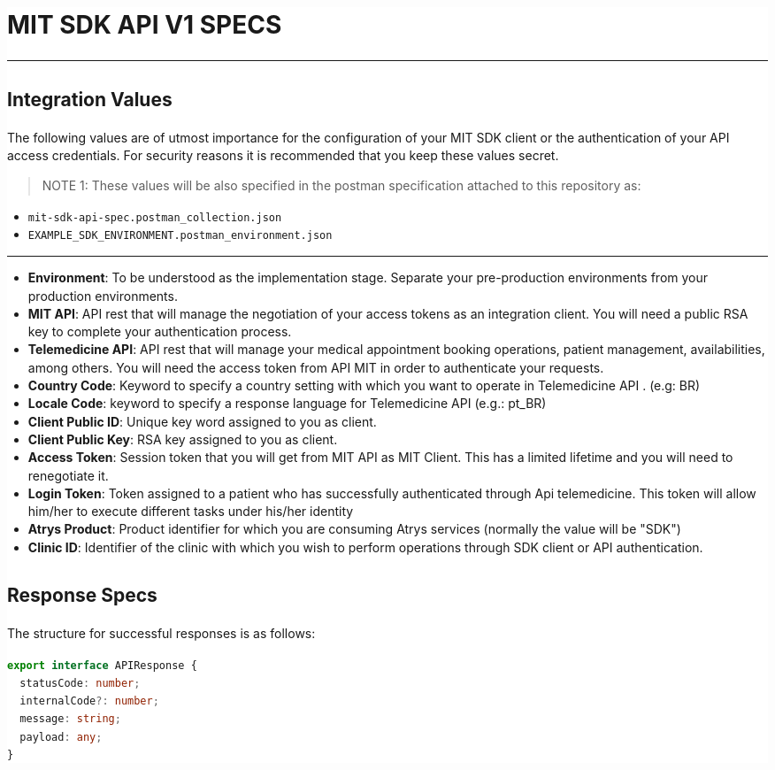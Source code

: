 # MIT SDK API V1 SPECS

---

## Integration Values

The following values are of utmost importance for the configuration of your MIT SDK client or the authentication of your API access credentials. For security reasons it is recommended that you keep these values secret.

> NOTE 1: These values will be also specified in the postman specification attached to this repository as:

- `mit-sdk-api-spec.postman_collection.json`
- `EXAMPLE_SDK_ENVIRONMENT.postman_environment.json`

---

- **Environment**: To be understood as the implementation stage. Separate your pre-production environments from your production environments.
- **MIT API**: API rest that will manage the negotiation of your access tokens as an integration client. You will need a public RSA key to complete your authentication process.
- **Telemedicine API**: API rest that will manage your medical appointment booking operations, patient management, availabilities, among others. You will need the access token from API MIT in order to authenticate your requests.
- **Country Code**: Keyword to specify a country setting with which you want to operate in Telemedicine API . (e.g: BR)
- **Locale Code**: keyword to specify a response language for Telemedicine API (e.g.: pt_BR)
- **Client Public ID**: Unique key word assigned to you as client.
- **Client Public Key**: RSA key assigned to you as client.
- **Access Token**: Session token that you will get from MIT API as MIT Client. This has a limited lifetime and you will need to renegotiate it.
- **Login Token**: Token assigned to a patient who has successfully authenticated through Api telemedicine. This token will allow him/her to execute different tasks under his/her identity
- **Atrys Product**: Product identifier for which you are consuming Atrys services (normally the value will be "SDK")
- **Clinic ID**: Identifier of the clinic with which you wish to perform operations through SDK client or API authentication.

## Response Specs

The structure for successful responses is as follows:

```typescript
export interface APIResponse {
  statusCode: number;
  internalCode?: number;
  message: string;
  payload: any;
}
```
